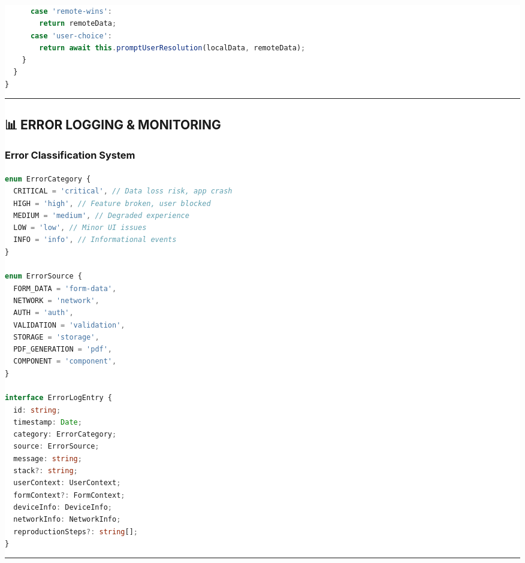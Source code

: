 ```typescript
      case 'remote-wins':
        return remoteData;
      case 'user-choice':
        return await this.promptUserResolution(localData, remoteData);
    }
  }
}
```

---

## 📊 **ERROR LOGGING & MONITORING**

### **Error Classification System**

```typescript
enum ErrorCategory {
  CRITICAL = 'critical', // Data loss risk, app crash
  HIGH = 'high', // Feature broken, user blocked
  MEDIUM = 'medium', // Degraded experience
  LOW = 'low', // Minor UI issues
  INFO = 'info', // Informational events
}

enum ErrorSource {
  FORM_DATA = 'form-data',
  NETWORK = 'network',
  AUTH = 'auth',
  VALIDATION = 'validation',
  STORAGE = 'storage',
  PDF_GENERATION = 'pdf',
  COMPONENT = 'component',
}

interface ErrorLogEntry {
  id: string;
  timestamp: Date;
  category: ErrorCategory;
  source: ErrorSource;
  message: string;
  stack?: string;
  userContext: UserContext;
  formContext?: FormContext;
  deviceInfo: DeviceInfo;
  networkInfo: NetworkInfo;
  reproductionSteps?: string[];
}
```

---
